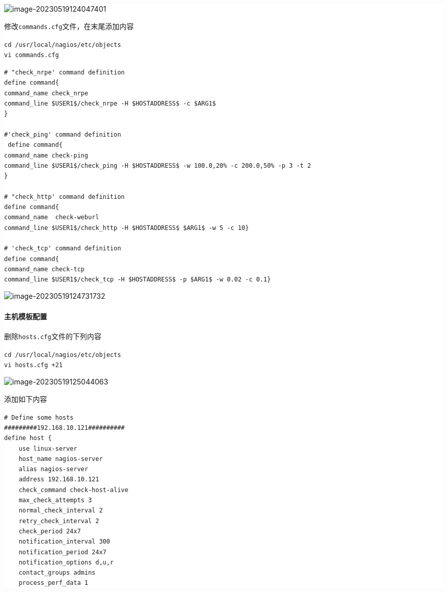 ![image-20230519124047401](https://raw.githubusercontent.com/yzl-eng/blogImage/main/img/202401311909763.png)

修改`commands.cfg`文件，在末尾添加内容

```shell
cd /usr/local/nagios/etc/objects
vi commands.cfg
```



```shell
# "check_nrpe' command definition
define command{
command_name check_nrpe
command_line $USER1$/check_nrpe -H $HOSTADDRESS$ -c $ARG1$
}

#'check_ping' command definition
 define command{
command_name check-ping
command_line $USER1$/check_ping -H $HOSTADDRESS$ -w 100.0,20% -c 200.0,50% -p 3 -t 2
}

# "check_http' command definition
define command{
command_name  check-weburl
command_line $USER1$/check_http -H $HOSTADDRESS$ $ARG1$ -w 5 -c 10}

# 'check_tcp' command definition
define command{
command_name check-tcp
command_line $USER1$/check_tcp -H $HOSTADDRESS$ -p $ARG1$ -w 0.02 -c 0.1}
```

![image-20230519124731732](https://raw.githubusercontent.com/yzl-eng/blogImage/main/img/202401311909764.png)

#### 主机模板配置

删除`hosts.cfg`文件的下列内容

```shell
cd /usr/local/nagios/etc/objects
vi hosts.cfg +21
```

![image-20230519125044063](https://raw.githubusercontent.com/yzl-eng/blogImage/main/img/202401311909765.png)

添加如下内容

```shell
# Define some hosts
#########192.168.10.121##########
define host {
    use linux-server
    host_name nagios-server
    alias nagios-server
    address 192.168.10.121
    check_command check-host-alive
    max_check_attempts 3
    normal_check_interval 2
    retry_check_interval 2
    check_period 24x7
    notification_interval 300
    notification_period 24x7
    notification_options d,u,r
    contact_groups admins
    process_perf_data 1
```